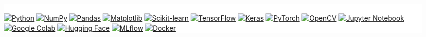 <br>


<a href="https://www.python.org/" target="_blank" rel="noopener noreferrer">
  <img src="https://img.shields.io/badge/Python-3776AB?style=for-the-badge&logo=python&logoColor=white" alt="Python"></a>


<a href="https://numpy.org/" target="_blank" rel="noopener noreferrer">
  <img src="https://img.shields.io/badge/NumPy-013243?style=for-the-badge&logo=numpy&logoColor=white" alt="NumPy"></a>


<a href="https://pandas.pydata.org/" target="_blank" rel="noopener noreferrer">
  <img src="https://img.shields.io/badge/Pandas-150458?style=for-the-badge&logo=pandas&logoColor=white" alt="Pandas"></a>


<a href="https://matplotlib.org/" target="_blank" rel="noopener noreferrer">
  <img src="https://img.shields.io/badge/Matplotlib-11557C?style=for-the-badge&logo=matplotlib&logoColor=white" alt="Matplotlib"></a>


<a href="https://scikit-learn.org/" target="_blank" rel="noopener noreferrer">
  <img src="https://img.shields.io/badge/Scikit--Learn-F7931E?style=for-the-badge&logo=scikitlearn&logoColor=white" alt="Scikit-learn"></a>


<a href="https://www.tensorflow.org/" target="_blank" rel="noopener noreferrer">
  <img src="https://img.shields.io/badge/TensorFlow-FF6F00?style=for-the-badge&logo=tensorflow&logoColor=white" alt="TensorFlow"></a>


<a href="https://keras.io/" target="_blank" rel="noopener noreferrer">
  <img src="https://img.shields.io/badge/Keras-D00000?style=for-the-badge&logo=keras&logoColor=white" alt="Keras"></a>


<a href="https://pytorch.org/" target="_blank" rel="noopener noreferrer">
  <img src="https://img.shields.io/badge/PyTorch-EE4C2C?style=for-the-badge&logo=pytorch&logoColor=white" alt="PyTorch"></a>


<a href="https://opencv.org/" target="_blank" rel="noopener noreferrer">
  <img src="https://img.shields.io/badge/OpenCV-5C3EE8?style=for-the-badge&logo=opencv&logoColor=white" alt="OpenCV"></a>


<a href="https://jupyter.org/" target="_blank" rel="noopener noreferrer">
  <img src="https://img.shields.io/badge/Jupyter-F37626?style=for-the-badge&logo=jupyter&logoColor=white" alt="Jupyter Notebook"></a>


<a href="https://colab.research.google.com/" target="_blank" rel="noopener noreferrer">
  <img src="https://img.shields.io/badge/Google_Colab-F9AB00?style=for-the-badge&logo=googlecolab&logoColor=white" alt="Google Colab"></a>


<a href="https://huggingface.co/" target="_blank" rel="noopener noreferrer">
  <img src="https://img.shields.io/badge/HuggingFace-FFD21F?style=for-the-badge&logo=huggingface&logoColor=black" alt="Hugging Face"></a>


<a href="https://mlflow.org/" target="_blank" rel="noopener noreferrer">
  <img src="https://img.shields.io/badge/MLflow-0194E2?style=for-the-badge&logo=mlflow&logoColor=white" alt="MLflow"></a>


<a href="https://www.docker.com/" target="_blank" rel="noopener noreferrer">
  <img src="https://img.shields.io/badge/Docker-2496ED?style=for-the-badge&logo=docker&logoColor=white" alt="Docker"></a>
